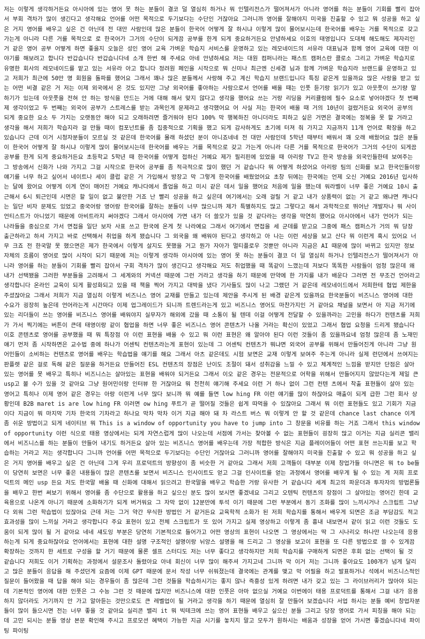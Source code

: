 
```
저는 이렇게 생각하거든요 아시아에 있는 영어 못 하는 분들이 결코 덜 열심히 하거나 뭐 인텔리전스가 떨어져서가 아니라 영어를 하는 분들이 기회를 빨리 잡아서 부회 격차가 많이 생긴다고 생각해요 언어를 어떤 목적으로 두기보다는 수단인 거잖아요 그러니까 영어를 잘해야지 미국을 진출할 수 있고 뭐 성공을 하고 싶은 거지 영어를 배우고 싶은 건 아닌데 전 대만 사람인데 많은 분들이 한국어 어떻게 잘 하시냐 이렇게 많이 물어보시는데 한국어를 배우는 거를 목적으로 갖고 가는게 아니라 다른 거를 목적으로 로 한국어가 그거의 수단이 되게끔 공부를 한게 되게 중요하거든요 안녕하세요 이호의 태영입니다 도대체 해도해도 제자리인 거 같은 영어 공부 어떻게 하면 좋을지 오늘은 성인 영어 교육 가벼운 학습지 서비스를 운영하고 있는 레모네이드의 서유라 대표님과 함께 영어 교육에 대한 이야기를 해보려고 합니다 반갑습니다 반갑습니다네 소개 한번 해 주세요 아네 안녕하세요 저는 대원 컴퍼니라는 패스트 캠퍼스란 콜로소 그리고 가벼운 학습지로 유명한 회사의 레모네이드를 맡고 있는 서유라 아고 합니다 정려원 페인을 시작으로 뭐 신미나 최근엔 신세경 님과 함께 가벼운 학습지라 브랜드를 운영하고 있고 저희가 최근에 50만 명 회원을 돌파를 했어요 그래서 꽤나 많은 분들께서 사랑해 주고 계신 학습지 브랜드입니다 특징 같은게 있을까요 많은 사랑을 받고 있는 어떤 비결 같은 거 저는 이제 외국에서 온 것도 있지만 그냥 외국어를 좋아하는 사람으로서 언어를 배울 때는 인풋 듣기랑 읽기가 있고 아웃풋이 쓰기량 말하기가 있는데 아웃풋을 전혀 안 하는 방식을 만드는 거에 대해 해서 맞지 않다고 생각을 했어요 쓰는 거랑 리딩을 커리큘럼에 필수 요소로 넣어야겠다 첫 번째 제 생각이었고 두 번째는 외국어 공부가 스트레스를 받는 과목인게 문제라고 생각했어요 어 사실 저는 한국어 배울 때 거의 10년이 걸렸거든요 외국어 공부의 되게 중요한 요소 두 가지는 오랫동안 해야 되고 오래하려면 즐거워야 된다 100% 막 행복하진 아니더라도 피하고 싶은 거면은 결국에는 정복을 못 할 거라고 생각을 해서 저희가 학습지라 걸 만들 때이 컴포넌트를 좀 집중적으로 기획을 했고 되게 감사하게도 초기에 터져 줘 가지고 지금까지 11개 언어로 확장을 하고 있습니다 근데 이거 시청자분들이 모르실 것 같은데 한국어를 몰래 하셨던 분이 아니죠네네 전 대만 사람인데 5학년 때부터 배워서 꽤 오래 배웠어요 많은 분들이 한국어 어떻게 잘 하시냐 이렇게 많이 물어보시는데 한국어를 배우는 거를 목적으로 갖고 가는게 아니라 다른 거를 목적으로 한국어가 그거의 수단이 되게끔 공부를 한게 되게 중요하거든요 초등학교 5학년 때 한국어를 어떻게 접하신 거예요 제가 필리핀에 있었을 때 아리랑 TV고 한국 방송을 외국인들한테 보여주는 그 방송에서 신화가 나와 가지고 그걸 시작으로 한국어 공부를 좀 적극적으로 많이 했던 거 같습니다 뭐 어떻게 하셨어요 아리랑 팀의 신화를 보고 한국인들이랑 얘기를 너무 하고 싶어서 네이트나 세이 클럽 같은 거 가입해서 방장고 막 그렇게 한국어를 배웠었어요 초창 뒤에는 한국에는 언제 오신 거예요 2016년 입사하는 달에 왔어요 어떻게 이게 연이 매어진 거예요 캐나다에서 졸업을 하고 미시 같은 데서 일을 했어요 처음에 일을 했는데 워라벨이 너무 좋은 거예요 10시 출근해서 6시 퇴근인데 시면은 할 일이 없고 불안한 거죠 난 빨리 성공을 하고 싶은데 여기에서는 오래 걸릴 거 같고 내가 상품력이 없는 거 같고 왜냐면 캐나다는 일단 비자 문제도 있었고 중국어랑 영어랑 한국어를 잘하는 분들이 너무 많으니까 제가 특별하지도 많고 그렇다고 해서 과학적으로 뛰어난 개발자나 뭐 사이언티스트가 아니었기 때문에 아비트라지 써야겠다 그래서 아시아에 가면 내가 더 쓸모가 있을 것 같다라는 생각을 막연히 했어요 아시아에서 내가 언어가 되는 나라들을 중심으로 가서 면접을 일단 보자 사표 쓰고 한국에 온게 첫 나라예요 그래서 여기에서 면접을 세 군데를 받고요 그중에 패스 캠퍼스가 거의 뭐 당장 출근하라고 하셔 가지고 바로 선택해서 취업을 하게 됐습니다 그 외국을 왜 배워야 된다고 생각하고 아 나는 이런 세상을 보고 산다 뭐 이런게 혹시 있어요 너무 크죠 전 한국말 못 했으면은 제가 한국에서 이렇게 살지도 못했을 거고 뭔가 자아가 멀티플로우 것뿐만 아니라 지금은 AI 때문에 많이 바뀌고 있지만 정보 자체의 흐름이 영어로 많이 시작이 되기 때문에 저는 이렇게 생각하 아시아에 있는 영어 못 하는 분들이 결코 더 덜 열심히 하거나 인텔리전스가 떨어져서가 아니라 영어를 하는 분들이 기회를 빨리 잡아서 구회 격차가 많이 생긴다고 생각해요 저도 취업했을 때 똑같이 느꼈는데 저보다 똑똑한 사람들이 엄청 많은데 왜 내가 선택됐을 그러한 부분들을 고려해서 그 세계와의 커넥션 때문에 그런 거라고 생각을 하기 때문에 만약에 한 가지를 내가 배운다 그러면 전 무조건 언어라고 생각합니다 온라인 교육이 되게 활성화되고 있을 때 책을 찍어 가지고 대박을 냈다 기사들도 많이 나고 그랬던 거 같은데 레모네이드에서 저희한테 협업 제한을 주셨잖아요 그래서 저희가 지금 열심히 이렇게 비즈니스 영어 교재를 만들고 있는데 제안을 주시게 된 배경 같은게 있을까요 한국분들이 비즈니스 영어에 대한 수요가 굉장히 높은데 언어라는게 시간마다 이제 업그레이드가 되니까 트렌드라는게 있고 비즈니스 영어도 마찬가지인 거 같아요 채널을 보면서 아 지금 저기에 있는 리더들이 쓰는 영어를 비즈니스 영어를 배워야지 실무자가 해외에 갔을 때 소통이 될 텐데 이걸 어떻게 전달할 수 있을까라는 고민을 하다가 컨텐츠를 저희가 가서 찍기에는 버튼이 큰데 태영이랑 같이 협업을 하면 너무 좋은 비즈니스 영어 콘텐츠가 나올 거라는 확신이 있었고 그래서 협업 요청을 드리게 됐습니다 이호 콘텐츠로 영어를 공부했을 때 뭐 특장점 아 이런 표현을 배울 수 있고 뭐 이런 표현은 왜 알아야 된다 이런 것들이 좀 있을까요네 엄청 많은데 좀 노재민 얘기 먼저 좀 시작하면은 교수법 중에 하나가 어센틱 컨텐츠라는게 표현이 있는데 그 어센틱 컨텐츠가 뭐냐면 외국어 공부를 위해서 만들어진게 아니라 그냥 원어민들이 소비하는 컨텐츠로 영어를 배우는 학습법을 얘기를 해요 그래서 아츠 같은데도 시험 보면은 교재 이렇게 보여주 주는게 아니라 실제 런던에서 쓰여지는 판플렛 같은 걸로 독해 같은 질문을 하거든요 만들어진 ESL 컨텐츠의 장점은 난이도 조절이 돼서 성취감을 느낄 수 있고 체계적인 느낌을 받지만 단점은 살아 있는 영어를 못 배우고 특히나 비즈니스는 살아있는 표현을 배워야 되거든요 그래서 이오 같은 경우는 전문적으로 어학을 위해서 만들어지지 않았다는게 제일 큰 usp고 볼 수가 있을 것 같아요 그냥 원어민이랑 인터뷰 한 거잖아요 뭐 천천히 얘기해 주세요 이런 거 하나 없이 그런 컨텐 츠에서 착출 표현들이 살아 있는 영어고 특히나 이제 영어 같은 경우는 아랑 이런게 너무 많다 보니까 뭐 예를 들면 low hing FR 이런 얘기를 많이 하잖아요 매출이 되게 급한 그런 회사 상황인데 B2B maret is are low hing FR 이러면 ow hing 푸트가 곧 떨어질 것들은 쉽게 따먹을 수 있잖아요 그래서 뭐 이런 표현들도 있고 기회가 지금이다 지금이 뭐 마지막 기차 한국의 기차라고 하나요 막차 막차 이거 지금 해야 돼 차 라스트 버스 뭐 이렇게 안 할 것 같은데 chance last chance 이게 좀 쉬운 방법이고 되게 네이티브 뭐 This is a window of opportunity you have to jump into 그 창문을 비유를 하는 거죠 그래서 this window of opportunity 이런 식으로 태용 영상에서는 되게 자연스럽게 많이 나오는데 서점에 가서는 찾아볼 수 없는 표현들이 굉장히 많고 이거는 지금 실리콘 밸리에서 비즈니스를 하는 분들이 만들어 내기도 하거든요 살아 있는 비즈니스 영어를 배우는데 가장 적합한 방식은 지금 플레이어들이 어떤 표현 쓰는지를 보고 학습하는 거라고 저는 생각합니다 그니까 언어를 어떤 목적으로 두기보다는 수단인 거잖아요 그러니까 영어를 잘해야지 미국을 진출할 수 있고 뭐 성공을 하고 싶은 거지 영어를 배우고 싶은 건 아닌데 그게 우리 프로덕트의 방향성이 좀 비슷한 거 같아요 그래서 저희 고객들이 대부분 이제 창업가들 아니면은 뭐 to be들이 당연히 보면은 너무 좋은 내용들이 많은 콘텐츠를 보면서 비즈니스 인사이트도 얻고 그걸 인사이트를 얻는 과정에서 영어를 배우게 될 수 있는 게 저희 프로덕트의 메인 usp 든요 저도 한국말 배울 때 신화에 대해서 읽으려고 한국말을 배우고 학습한 거랑 유사한 거 같습니다 세계 최고의 파운더과 투자자의 방법론들을 배우고 한번 써보기 위해서 영어를 좀 수단으로 활용을 하고 싶으신 분도 많이 보시면 좋겠네요 그리고 오텐틱 컨텐츠의 장점이 그 살아있는 영어긴 한데 교육용으로 나온게 아니기 때문에 소화하기가 되게 버거워요 그 자막 없이 12분만에 투석 이기 때문에 그런 부분에서 동기 조화를 많이 느끼시거나 스크립트 그냥 다 외워 그런 학습법이 있잖아요 근데 저는 그거 약간 무식한 방법인 거 같거든요 교육학적 소화가 된 저희 학습지를 통해서 배우게 되면은 조금 부담감도 적고 효과성을 많이 느끼실 거라고 생각합니다 주요 표현이 있고 전체 스크립트가 또 있어 가지고 실제 영상하고 이렇게 좀 흉내 내보면서 같이 읽고 이런 것들도 도움이 되게 많이 될 거 같아요 네네 섀도잉 부분은 당연히 기본적으로 들어가고 어떤 영상의 표현이 나오면 그 영상에서는 딱 그 시나리오 하나만 나오는데 응용하는게 되게 중요하잖아요 언어에서는 표현에 대한 설명 구조적인 설명이랑 뉘앙스 설명을 해 드리고 그 영상을 보고이 표현을 또 다른 방법으로 쓸 수 있게끔 확장하는 것까지 한 세트로 구성을 할 거기 때문에 물론 셀프 스터디도 저는 너무 좋다고 생각하지만 저희 학습지를 구매하게 되면은 후회 없는 선택이 될 것 같습니다 저희도 이거 기획하는 과정에서 설문조사 돌렸아요 아네 회신이 너무 많이 해주셔 가지고네 그니까 막 이거 저는 그니까 좋아요도 100개가 넘게 달리고 많은 분들이 응답을 해 주셨던게 요즘에 이제 GPT 때문에 문서 작성 너무 쉬워졌는데 결국에는 관계를 맺고 막 어필을 하고 발표하거나 석에서 비즈니스적인 질문이 들어왔을 때 답을 해야 되는 경우들이 좀 많은데 그런 것들을 학습하시기는 좋지 않나 즉흥성 있게 하려면 내가 갖고 있는 그 라이브러리가 많아야 되는데 기본적인 영어에 대한 인풋은 그 수능 그런 것 때문에 많지만 비즈니스에 대한 인풋은 아마 없으실 거예요 이번에이 태용 프로덕트를 통해서 그걸 내가 응용하지 않더라도 거기까지 안 가고 알아듣는 것만으로도 큰 레벨업이 될 거라고 생각을 하기 때문에 열심히 잘 만들어 보겠습니다 서업 하시는 분들 예비 창업자분들이 많이 들으시면 전는 너무 좋을 것 같아요 실리콘 밸리 it 뭐 빅테크에 쓰는 영어 표현들 배우고 싶으신 분들 그리고 당장 영어로 가서 피칭을 해야 되는데 고민 되시는 분들 영상 본문 확인해 주시고 프로모션 혜택이 가능한 지금 시기를 놓치지 말고 모두가 원하시는 배움과 성장을 얻어 가시면 좋겠습니다네 파이팅 파이팅
```
